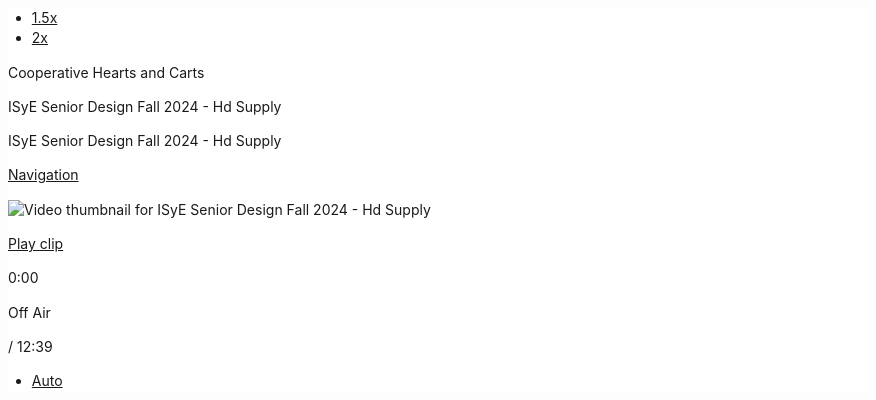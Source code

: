 - [1.5x](https://cdnapisec.kaltura.com/html5/html5lib/v2.101/mwEmbedFrame.php/p/2019031/uiconf_id/35398741/entry_id/1_qsa608qa?wid=_2019031&iframeembed=true&playerId=kaltura_player&entry_id=1_qsa608qa&flashvars[streamerType]=auto&flashvars[localizationCode]=en&flashvars[sideBarContainer.plugin]=true&flashvars[sideBarContainer.position]=left&flashvars[sideBarContainer.clickToClose]=true&flashvars[chapters.plugin]=true&flashvars[chapters.layout]=vertical&flashvars[chapters.thumbnailRotator]=false&flashvars[streamSelector.plugin]=true&flashvars[EmbedPlayer.SpinnerTarget]=videoHolder&flashvars[dualScreen.plugin]=true&flashvars[hotspots.plugin]=1&flashvars[Kaltura.addCrossoriginToIframe]=true&wid=1_xxik9i9j# "1.5x")
- [2x](https://cdnapisec.kaltura.com/html5/html5lib/v2.101/mwEmbedFrame.php/p/2019031/uiconf_id/35398741/entry_id/1_qsa608qa?wid=_2019031&iframeembed=true&playerId=kaltura_player&entry_id=1_qsa608qa&flashvars[streamerType]=auto&flashvars[localizationCode]=en&flashvars[sideBarContainer.plugin]=true&flashvars[sideBarContainer.position]=left&flashvars[sideBarContainer.clickToClose]=true&flashvars[chapters.plugin]=true&flashvars[chapters.layout]=vertical&flashvars[chapters.thumbnailRotator]=false&flashvars[streamSelector.plugin]=true&flashvars[EmbedPlayer.SpinnerTarget]=videoHolder&flashvars[dualScreen.plugin]=true&flashvars[hotspots.plugin]=1&flashvars[Kaltura.addCrossoriginToIframe]=true&wid=1_xxik9i9j# "2x")

Cooperative Hearts and Carts

ISyE Senior Design Fall 2024 - Hd Supply

ISyE Senior Design Fall 2024 - Hd Supply

[Navigation](https://cdnapisec.kaltura.com/html5/html5lib/v2.101/mwEmbedFrame.php/p/2019031/uiconf_id/35398741/entry_id/1_4kq5oomv?wid=_2019031&iframeembed=true&playerId=kaltura_player&entry_id=1_4kq5oomv&flashvars[streamerType]=auto&flashvars[localizationCode]=en&flashvars[sideBarContainer.plugin]=true&flashvars[sideBarContainer.position]=left&flashvars[sideBarContainer.clickToClose]=true&flashvars[chapters.plugin]=true&flashvars[chapters.layout]=vertical&flashvars[chapters.thumbnailRotator]=false&flashvars[streamSelector.plugin]=true&flashvars[EmbedPlayer.SpinnerTarget]=videoHolder&flashvars[dualScreen.plugin]=true&flashvars[hotspots.plugin]=1&flashvars[Kaltura.addCrossoriginToIframe]=true&wid=1_aehyyv65# "Navigation")

![Video thumbnail for ISyE Senior Design Fall 2024 - Hd Supply](https://cfvod.kaltura.com/p/2019031/sp/201903100/thumbnail/entry_id/1_4kq5oomv/version/100041/width/720/height/405)

[Play clip](https://cdnapisec.kaltura.com/html5/html5lib/v2.101/mwEmbedFrame.php/p/2019031/uiconf_id/35398741/entry_id/1_4kq5oomv?wid=_2019031&iframeembed=true&playerId=kaltura_player&entry_id=1_4kq5oomv&flashvars[streamerType]=auto&flashvars[localizationCode]=en&flashvars[sideBarContainer.plugin]=true&flashvars[sideBarContainer.position]=left&flashvars[sideBarContainer.clickToClose]=true&flashvars[chapters.plugin]=true&flashvars[chapters.layout]=vertical&flashvars[chapters.thumbnailRotator]=false&flashvars[streamSelector.plugin]=true&flashvars[EmbedPlayer.SpinnerTarget]=videoHolder&flashvars[dualScreen.plugin]=true&flashvars[hotspots.plugin]=1&flashvars[Kaltura.addCrossoriginToIframe]=true&wid=1_aehyyv65#)

0:00

Off Air

/ 12:39

- [Auto](https://cdnapisec.kaltura.com/html5/html5lib/v2.101/mwEmbedFrame.php/p/2019031/uiconf_id/35398741/entry_id/1_4kq5oomv?wid=_2019031&iframeembed=true&playerId=kaltura_player&entry_id=1_4kq5oomv&flashvars[streamerType]=auto&flashvars[localizationCode]=en&flashvars[sideBarContainer.plugin]=true&flashvars[sideBarContainer.position]=left&flashvars[sideBarContainer.clickToClose]=true&flashvars[chapters.plugin]=true&flashvars[chapters.layout]=vertical&flashvars[chapters.thumbnailRotator]=false&flashvars[streamSelector.plugin]=true&flashvars[EmbedPlayer.SpinnerTarget]=videoHolder&flashvars[dualScreen.plugin]=true&flashvars[hotspots.plugin]=1&flashvars[Kaltura.addCrossoriginToIframe]=true&wid=1_aehyyv65# "Auto")
